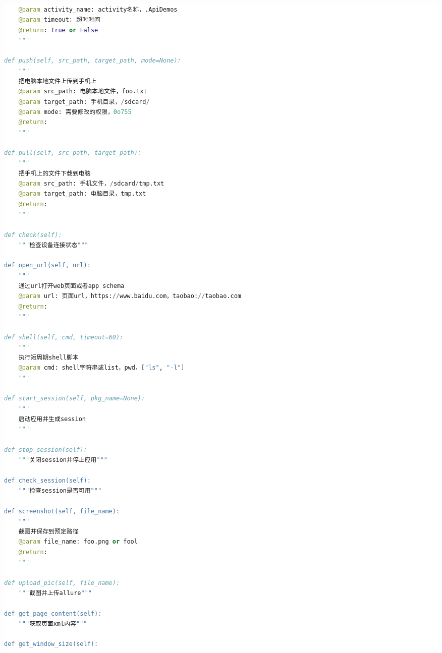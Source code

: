 ```python
    @param activity_name: activity名称，.ApiDemos
    @param timeout: 超时时间
    @return: True or False
    """

def push(self, src_path, target_path, mode=None):
    """
    把电脑本地文件上传到手机上
    @param src_path: 电脑本地文件，foo.txt
    @param target_path: 手机目录，/sdcard/
    @param mode: 需要修改的权限，0o755
    @return:
    """

def pull(self, src_path, target_path):
    """
    把手机上的文件下载到电脑
    @param src_path: 手机文件，/sdcard/tmp.txt
    @param target_path: 电脑目录，tmp.txt
    @return:
    """

def check(self):
    """检查设备连接状态"""

def open_url(self, url):
    """
    通过url打开web页面或者app schema
    @param url: 页面url，https://www.baidu.com，taobao://taobao.com
    @return:
    """

def shell(self, cmd, timeout=60):
    """
    执行短周期shell脚本
    @param cmd: shell字符串或list，pwd，["ls", "-l"]
    """

def start_session(self, pkg_name=None):
    """
    启动应用并生成session
    """

def stop_session(self):
    """关闭session并停止应用"""

def check_session(self):
    """检查session是否可用"""

def screenshot(self, file_name):
    """
    截图并保存到预定路径
    @param file_name: foo.png or fool
    @return:
    """

def upload_pic(self, file_name):
    """截图并上传allure"""

def get_page_content(self):
    """获取页面xml内容"""

def get_window_size(self):
```
